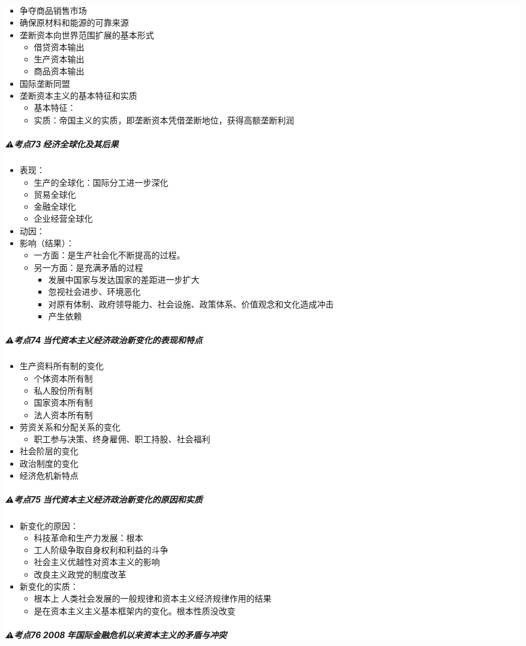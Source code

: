   * 争夺商品销售市场
  * 确保原材料和能源的可靠来源
* 垄断资本向世界范围扩展的基本形式
  * 借贷资本输出
  * 生产资本输出
  * 商品资本输出
* 国际垄断同盟
* 垄断资本主义的基本特征和实质
  * 基本特征：
  * 实质：帝国主义的实质，即垄断资本凭借垄断地位，获得高额垄断利润

##### ⚠️考点73 经济全球化及其后果

* 表现：
  * 生产的全球化：国际分工进一步深化
  * 贸易全球化
  * 金融全球化
  * 企业经营全球化
* 动因：
* 影响（结果）：
  * 一方面：是生产社会化不断提高的过程。
  * 另一方面：是充满矛盾的过程
    * 发展中国家与发达国家的差距进一步扩大
    * 忽视社会进步、环境恶化
    * 对原有体制、政府领导能力、社会设施、政策体系、价值观念和文化造成冲击
    * 产生依赖

##### ⚠️考点74 当代资本主义经济政治新变化的表现和特点

* 生产资料所有制的变化
  * 个体资本所有制
  * 私人股份所有制
  * 国家资本所有制
  * 法人资本所有制
* 劳资关系和分配关系的变化
  * 职工参与决策、终身雇佣、职工持股、社会福利
* 社会阶层的变化
* 政治制度的变化
* 经济危机新特点

##### ⚠️考点75 当代资本主义经济政治新变化的原因和实质

- 新变化的原因：
  - 科技革命和生产力发展：根本
  - 工人阶级争取自身权利和利益的斗争
  - 社会主义优越性对资本主义的影响
  - 改良主义政党的制度改革
- 新变化的实质：
  - 根本上 人类社会发展的一般规律和资本主义经济规律作用的结果
  - 是在资本主义主义基本框架内的变化。根本性质没改变

##### ⚠️考点76 2008 年国际金融危机以来资本主义的矛盾与冲突
